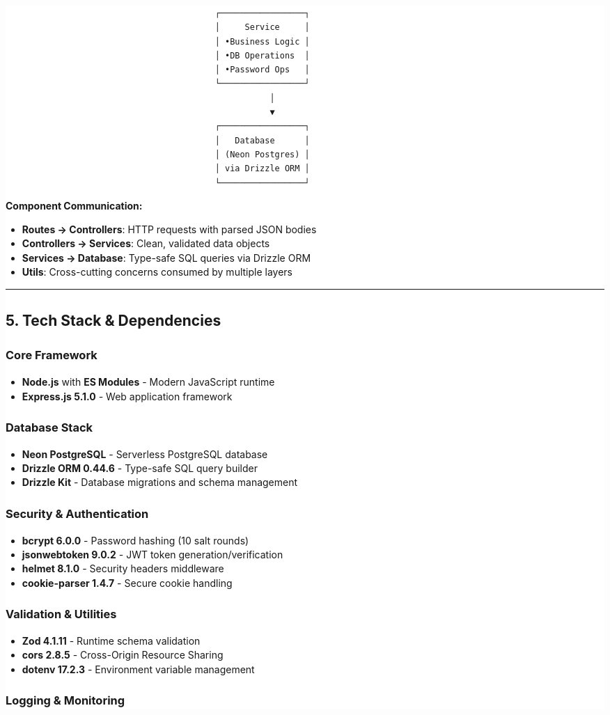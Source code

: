 ```
                                          ┌─────────────────┐
                                          │     Service     │
                                          │ •Business Logic │
                                          │ •DB Operations  │
                                          │ •Password Ops   │
                                          └─────────────────┘
                                                     │
                                                     ▼
                                          ┌─────────────────┐
                                          │   Database      │
                                          │ (Neon Postgres) │
                                          │ via Drizzle ORM │
                                          └─────────────────┘
```

**Component Communication:**

- **Routes → Controllers**: HTTP requests with parsed JSON bodies
- **Controllers → Services**: Clean, validated data objects
- **Services → Database**: Type-safe SQL queries via Drizzle ORM
- **Utils**: Cross-cutting concerns consumed by multiple layers

---

## 5. **Tech Stack & Dependencies**

### **Core Framework**

- **Node.js** with **ES Modules** - Modern JavaScript runtime
- **Express.js 5.1.0** - Web application framework

### **Database Stack**

- **Neon PostgreSQL** - Serverless PostgreSQL database
- **Drizzle ORM 0.44.6** - Type-safe SQL query builder
- **Drizzle Kit** - Database migrations and schema management

### **Security & Authentication**

- **bcrypt 6.0.0** - Password hashing (10 salt rounds)
- **jsonwebtoken 9.0.2** - JWT token generation/verification
- **helmet 8.1.0** - Security headers middleware
- **cookie-parser 1.4.7** - Secure cookie handling

### **Validation & Utilities**

- **Zod 4.1.11** - Runtime schema validation
- **cors 2.8.5** - Cross-Origin Resource Sharing
- **dotenv 17.2.3** - Environment variable management

### **Logging & Monitoring**
